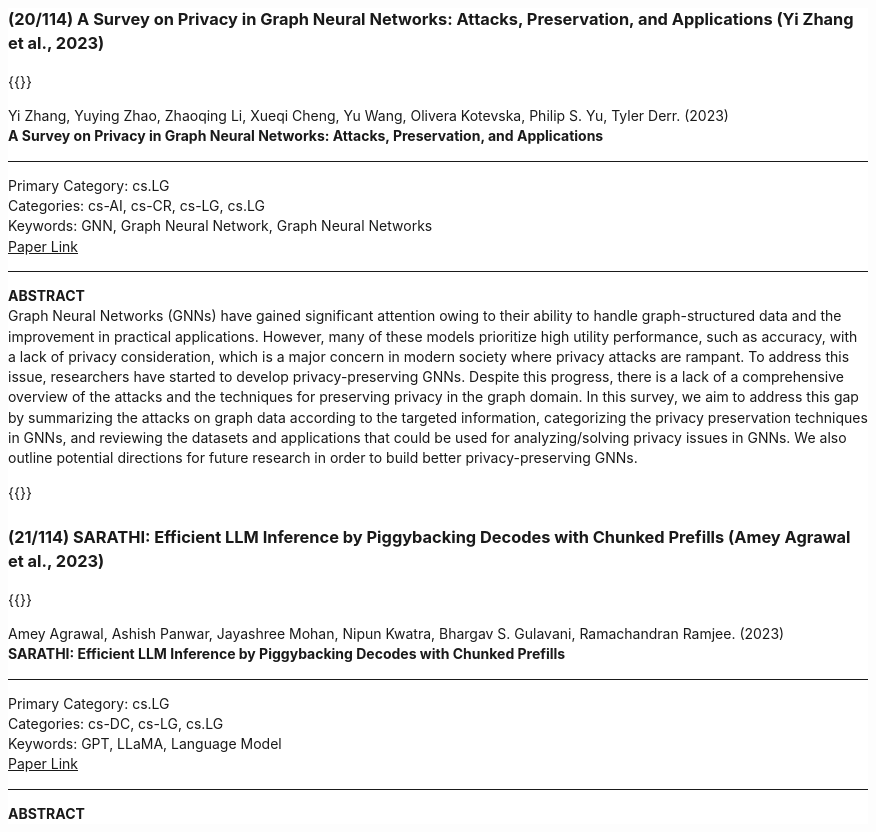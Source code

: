 ### (20/114) A Survey on Privacy in Graph Neural Networks: Attacks, Preservation, and Applications (Yi Zhang et al., 2023)

{{<citation>}}

Yi Zhang, Yuying Zhao, Zhaoqing Li, Xueqi Cheng, Yu Wang, Olivera Kotevska, Philip S. Yu, Tyler Derr. (2023)  
**A Survey on Privacy in Graph Neural Networks: Attacks, Preservation, and Applications**  

---
Primary Category: cs.LG  
Categories: cs-AI, cs-CR, cs-LG, cs.LG  
Keywords: GNN, Graph Neural Network, Graph Neural Networks  
[Paper Link](http://arxiv.org/abs/2308.16375v1)  

---


**ABSTRACT**  
Graph Neural Networks (GNNs) have gained significant attention owing to their ability to handle graph-structured data and the improvement in practical applications. However, many of these models prioritize high utility performance, such as accuracy, with a lack of privacy consideration, which is a major concern in modern society where privacy attacks are rampant. To address this issue, researchers have started to develop privacy-preserving GNNs. Despite this progress, there is a lack of a comprehensive overview of the attacks and the techniques for preserving privacy in the graph domain. In this survey, we aim to address this gap by summarizing the attacks on graph data according to the targeted information, categorizing the privacy preservation techniques in GNNs, and reviewing the datasets and applications that could be used for analyzing/solving privacy issues in GNNs. We also outline potential directions for future research in order to build better privacy-preserving GNNs.

{{</citation>}}


### (21/114) SARATHI: Efficient LLM Inference by Piggybacking Decodes with Chunked Prefills (Amey Agrawal et al., 2023)

{{<citation>}}

Amey Agrawal, Ashish Panwar, Jayashree Mohan, Nipun Kwatra, Bhargav S. Gulavani, Ramachandran Ramjee. (2023)  
**SARATHI: Efficient LLM Inference by Piggybacking Decodes with Chunked Prefills**  

---
Primary Category: cs.LG  
Categories: cs-DC, cs-LG, cs.LG  
Keywords: GPT, LLaMA, Language Model  
[Paper Link](http://arxiv.org/abs/2308.16369v1)  

---


**ABSTRACT**  